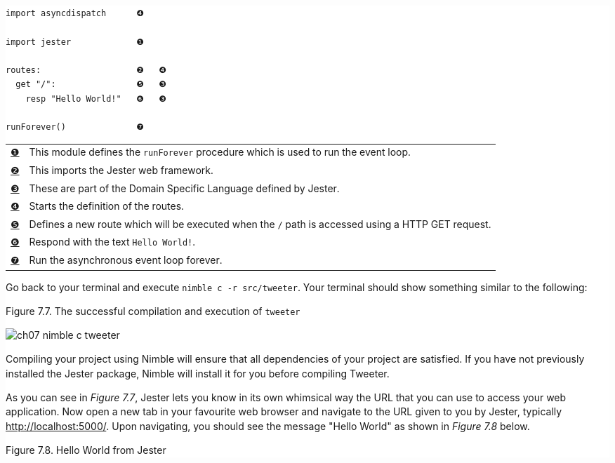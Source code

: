 
```
import asyncdispatch      ❹

import jester             ❶

routes:                   ❷   ❹
  get "/":                ❺   ❸
    resp "Hello World!"   ❻   ❸

runForever()              ❼
```




|  |  |
| --- | --- |
| [❶](#CO2-2) | This module defines the `runForever` procedure which is used to run the event loop. |
| [❷](#CO2-3) | This imports the Jester web framework. |
| [❸](#CO2-5) | These are part of the Domain Specific Language defined by Jester. |
| [❹](#CO2-1) | Starts the definition of the routes. |
| [❺](#CO2-6) | Defines a new route which will be executed when the `/` path is accessed using a HTTP GET request. |
| [❻](#CO2-8) | Respond with the text `Hello World!`. |
| [❼](#CO2-10) | Run the asynchronous event loop forever. |





Go back to your terminal and execute `nimble c -r src/tweeter`. Your terminal should show something similar to the following:




Figure 7.7. The successful compilation and execution of `tweeter`


![ch07 nimble c tweeter](../Images/ch07_nimble_c_tweeter.png)

Compiling your project using Nimble will ensure that all dependencies of your project are satisfied. If you have not previously installed the Jester package, Nimble will install it for you before compiling Tweeter.


As you can see in *Figure 7.7*, Jester lets you know in its own whimsical way the URL that you can use to access your web application. Now open a new tab in your favourite web browser and navigate to the URL given to you by Jester, typically <http://localhost:5000/>. Upon navigating, you should see the message "Hello World" as shown in *Figure 7.8* below.




Figure 7.8. Hello World from Jester

